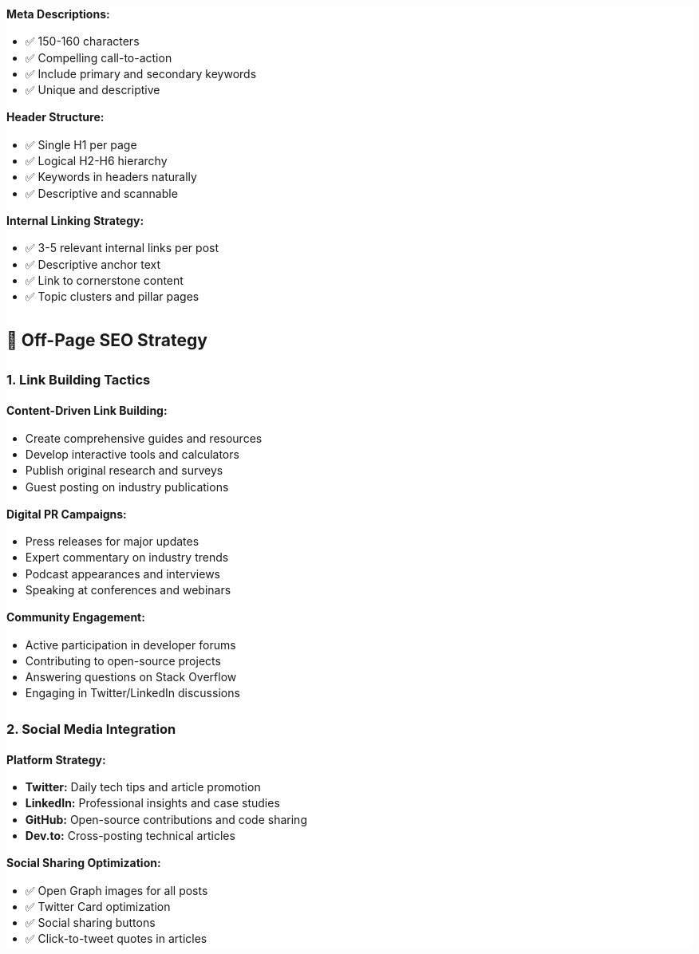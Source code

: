 **Meta Descriptions:**
- ✅ 150-160 characters
- ✅ Compelling call-to-action
- ✅ Include primary and secondary keywords
- ✅ Unique and descriptive

**Header Structure:**
- ✅ Single H1 per page
- ✅ Logical H2-H6 hierarchy
- ✅ Keywords in headers naturally
- ✅ Descriptive and scannable

**Internal Linking Strategy:**
- ✅ 3-5 relevant internal links per post
- ✅ Descriptive anchor text
- ✅ Link to cornerstone content
- ✅ Topic clusters and pillar pages

## 🔗 Off-Page SEO Strategy

### 1. Link Building Tactics

**Content-Driven Link Building:**
- Create comprehensive guides and resources
- Develop interactive tools and calculators
- Publish original research and surveys
- Guest posting on industry publications

**Digital PR Campaigns:**
- Press releases for major updates
- Expert commentary on industry trends
- Podcast appearances and interviews
- Speaking at conferences and webinars

**Community Engagement:**
- Active participation in developer forums
- Contributing to open-source projects
- Answering questions on Stack Overflow
- Engaging in Twitter/LinkedIn discussions

### 2. Social Media Integration

**Platform Strategy:**
- **Twitter:** Daily tech tips and article promotion
- **LinkedIn:** Professional insights and case studies
- **GitHub:** Open-source contributions and code sharing
- **Dev.to:** Cross-posting technical articles

**Social Sharing Optimization:**
- ✅ Open Graph images for all posts
- ✅ Twitter Card optimization
- ✅ Social sharing buttons
- ✅ Click-to-tweet quotes in articles
